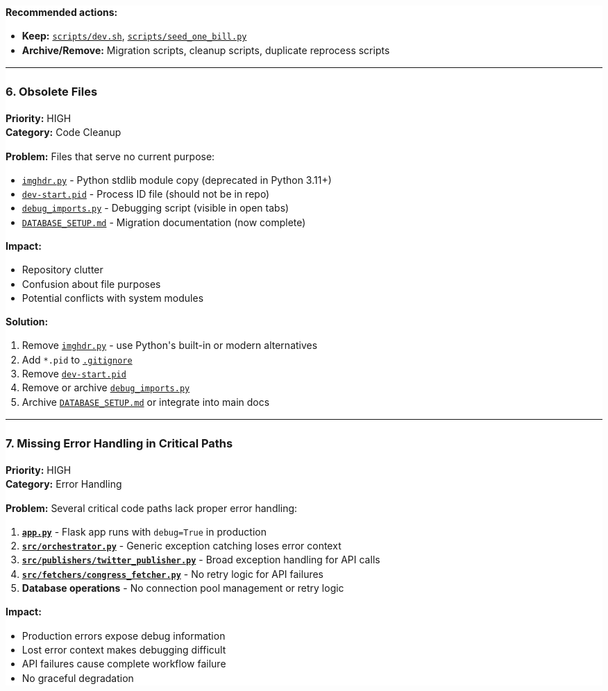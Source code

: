 **Recommended actions:**
- **Keep:** [`scripts/dev.sh`](scripts/dev.sh:1), [`scripts/seed_one_bill.py`](scripts/seed_one_bill.py:1)
- **Archive/Remove:** Migration scripts, cleanup scripts, duplicate reprocess scripts

---

### 6. **Obsolete Files**
**Priority:** HIGH  
**Category:** Code Cleanup

**Problem:**
Files that serve no current purpose:
- [`imghdr.py`](imghdr.py:1) - Python stdlib module copy (deprecated in Python 3.11+)
- [`dev-start.pid`](dev-start.pid:1) - Process ID file (should not be in repo)
- [`debug_imports.py`](debug_imports.py:1) - Debugging script (visible in open tabs)
- [`DATABASE_SETUP.md`](DATABASE_SETUP.md:1) - Migration documentation (now complete)

**Impact:**
- Repository clutter
- Confusion about file purposes
- Potential conflicts with system modules

**Solution:**
1. Remove [`imghdr.py`](imghdr.py:1) - use Python's built-in or modern alternatives
2. Add `*.pid` to [`.gitignore`](.gitignore:1)
3. Remove [`dev-start.pid`](dev-start.pid:1)
4. Remove or archive [`debug_imports.py`](debug_imports.py:1)
5. Archive [`DATABASE_SETUP.md`](DATABASE_SETUP.md:1) or integrate into main docs

---

### 7. **Missing Error Handling in Critical Paths**
**Priority:** HIGH  
**Category:** Error Handling

**Problem:**
Several critical code paths lack proper error handling:

1. **[`app.py`](app.py:244)** - Flask app runs with `debug=True` in production
2. **[`src/orchestrator.py`](src/orchestrator.py:234-239)** - Generic exception catching loses error context
3. **[`src/publishers/twitter_publisher.py`](src/publishers/twitter_publisher.py:147-161)** - Broad exception handling for API calls
4. **[`src/fetchers/congress_fetcher.py`](src/fetchers/congress_fetcher.py:72-73)** - No retry logic for API failures
5. **Database operations** - No connection pool management or retry logic

**Impact:**
- Production errors expose debug information
- Lost error context makes debugging difficult
- API failures cause complete workflow failure
- No graceful degradation
